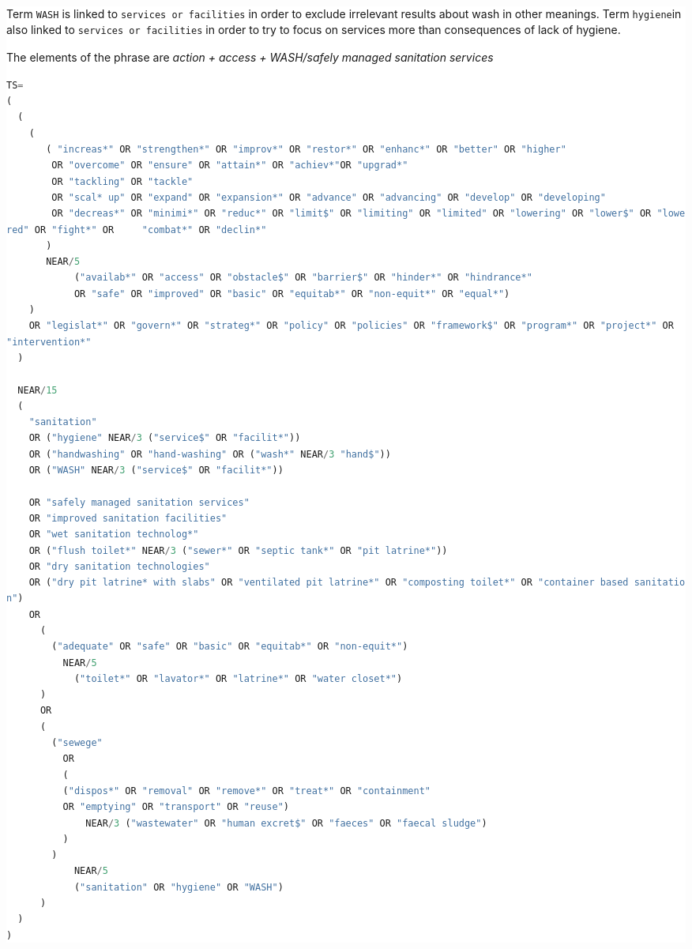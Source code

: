 Term `WASH` is linked to `services or facilities` in order to exclude irrelevant results about wash in other meanings. Term `hygiene`in also linked to `services or facilities` in order to try to focus on services more than consequences of lack of hygiene.

The elements of the phrase are *action + access + WASH/safely managed sanitation services*  


```py
TS=
(
  (
    (
       ( "increas*" OR "strengthen*" OR "improv*" OR "restor*" OR "enhanc*" OR "better" OR "higher"
        OR "overcome" OR "ensure" OR "attain*" OR "achiev*"OR "upgrad*" 
        OR "tackling" OR "tackle"  
        OR "scal* up" OR "expand" OR "expansion*" OR "advance" OR "advancing" OR "develop" OR "developing"
        OR "decreas*" OR "minimi*" OR "reduc*" OR "limit$" OR "limiting" OR "limited" OR "lowering" OR "lower$" OR "lowered" OR "fight*" OR 	"combat*" OR "declin*"
       ) 
       NEAR/5
            ("availab*" OR "access" OR "obstacle$" OR "barrier$" OR "hinder*" OR "hindrance*" 
            OR "safe" OR "improved" OR "basic" OR "equitab*" OR "non-equit*" OR "equal*")
    )
    OR "legislat*" OR "govern*" OR "strateg*" OR "policy" OR "policies" OR "framework$" OR "program*" OR "project*" OR "intervention*"
  )
   
  NEAR/15 
  (
    "sanitation" 
    OR ("hygiene" NEAR/3 ("service$" OR "facilit*")) 
    OR ("handwashing" OR "hand-washing" OR ("wash*" NEAR/3 "hand$")) 
    OR ("WASH" NEAR/3 ("service$" OR "facilit*"))
    
    OR "safely managed sanitation services" 
    OR "improved sanitation facilities" 
    OR "wet sanitation technolog*" 
    OR ("flush toilet*" NEAR/3 ("sewer*" OR "septic tank*" OR "pit latrine*")) 
    OR "dry sanitation technologies" 
    OR ("dry pit latrine* with slabs" OR "ventilated pit latrine*" OR "composting toilet*" OR "container based sanitation") 
    OR 
      (
        ("adequate" OR "safe" OR "basic" OR "equitab*" OR "non-equit*") 
          NEAR/5 
            ("toilet*" OR "lavator*" OR "latrine*" OR "water closet*") 
      ) 
      OR 
      (
        ("sewege" 
          OR
          (
          ("dispos*" OR "removal" OR "remove*" OR "treat*" OR "containment" 
          OR "emptying" OR "transport" OR "reuse") 
              NEAR/3 ("wastewater" OR "human excret$" OR "faeces" OR "faecal sludge")
          )
        )
            NEAR/5 
            ("sanitation" OR "hygiene" OR "WASH") 
      )
  )
)        
```
